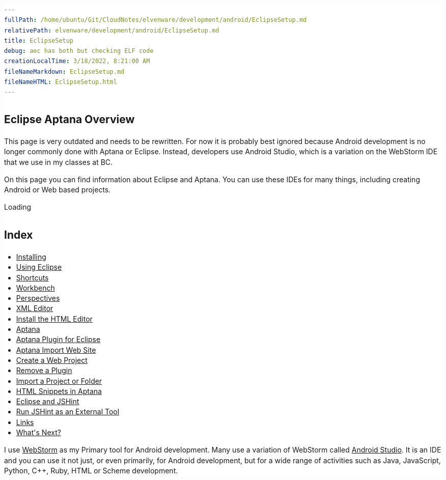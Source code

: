 ```yaml
---
fullPath: /home/ubuntu/Git/CloudNotes/elvenware/development/android/EclipseSetup.md
relativePath: elvenware/development/android/EclipseSetup.md
title: EclipseSetup
debug: aec has both but checking ELF code
creationLocalTime: 3/18/2022, 8:21:00 AM
fileNameMarkdown: EclipseSetup.md
fileNameHTML: EclipseSetup.html
---
```





## Eclipse Aptana Overview

This page is very outdated and needs to be rewritten. For now it is probably best ignored because Android development is no longer commonly done with Aptana or Eclipse. Instead, developers use Android Studio, which is a variation on the WebStorm IDE that we use in my classes at BC.


<p>On this page you can find information about Eclipse and Aptana. You
			can use these IDEs for many things, including creating Android or Web based projects.</p>
				<div id="cse" style="width: 100%;">Loading</div>

<h2>Index</h2>
<ul>
	<li><a href="#install">Installing</a></li>
	<li><a href="#usingEclipse">Using Eclipse</a></li>
	<li><a href="#shortcuts">Shortcuts</a></li>
	<li><a href="#workbench">Workbench</a></li>
	<li><a href="#perspectives">Perspectives</a></li>
	<li><a href="#xmlEditor">XML Editor</a></li>
	<li><a href="#installHtml">Install the HTML Editor</a></li>
	<li><a href="#aptana">Aptana</a></li>
	<li><a href="#aptanaEclipse">Aptana Plugin for Eclipse</a></li>
	<li><a href="#aptanaProject">Aptana Import Web Site</a></li>
        <li><a href="#createProject">Create a Web Project</a></li>
	<li><a href="#remove">Remove a Plugin</a></li>
        <li><a href="#import">Import a Project or Folder</a></li>
	<li><a href="#snippets">HTML Snippets in Aptana</a></li>
	<li><a href="#jsHint">Eclipse and JSHint</a></li>
        <li><a href="#jsHintExternal">Run JSHint as an External Tool</a></li>
	<li><a href="#links">Links</a></li>
	<li><a href="#next">What's Next?</a></li>
</ul>

I use <a href="https://www.google.com/search?q=webstorm" target="\_blank">WebStorm</a> as my Primary tool for Android development. Many use a variation of WebStorm called [Android Studio](https://www.google.com/search?q=Android+Studio). It is an IDE and you can use it not just, or	even primarily, for Android development, but for a wide range of activities such as Java, JavaScript, Python, C++, Ruby, HTML or Scheme development.</p>
